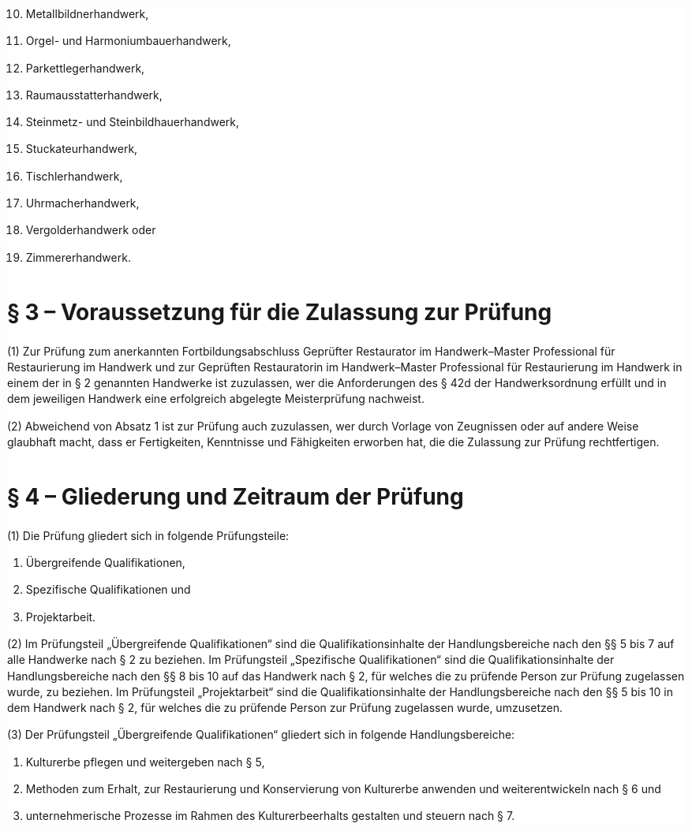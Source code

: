 10. Metallbildnerhandwerk,

11. Orgel- und Harmoniumbauerhandwerk,

12. Parkettlegerhandwerk,

13. Raumausstatterhandwerk,

14. Steinmetz- und Steinbildhauerhandwerk,

15. Stuckateurhandwerk,

16. Tischlerhandwerk,

17. Uhrmacherhandwerk,

18. Vergolderhandwerk oder

19. Zimmererhandwerk.

# § 3 – Voraussetzung für die Zulassung zur Prüfung

(1) Zur Prüfung zum anerkannten Fortbildungsabschluss Geprüfter Restaurator im Handwerk–Master Professional für Restaurierung im Handwerk und zur Geprüften Restauratorin im Handwerk–Master Professional für Restaurierung im Handwerk in einem der in § 2 genannten Handwerke ist zuzulassen, wer die Anforderungen des § 42d der Handwerksordnung erfüllt und in dem jeweiligen Handwerk eine erfolgreich abgelegte Meisterprüfung nachweist.

(2) Abweichend von Absatz 1 ist zur Prüfung auch zuzulassen, wer durch Vorlage von Zeugnissen oder auf andere Weise glaubhaft macht, dass er Fertigkeiten, Kenntnisse und Fähigkeiten erworben hat, die die Zulassung zur Prüfung rechtfertigen.

# § 4 – Gliederung und Zeitraum der Prüfung

(1) Die Prüfung gliedert sich in folgende Prüfungsteile:

1. Übergreifende Qualifikationen,

2. Spezifische Qualifikationen und

3. Projektarbeit.

(2) Im Prüfungsteil „Übergreifende Qualifikationen“ sind die Qualifikationsinhalte der Handlungsbereiche nach den §§ 5 bis 7 auf alle Handwerke nach § 2 zu beziehen. Im Prüfungsteil „Spezifische Qualifikationen“ sind die Qualifikationsinhalte der Handlungsbereiche nach den §§ 8 bis 10 auf das Handwerk nach § 2, für welches die zu prüfende Person zur Prüfung zugelassen wurde, zu beziehen. Im Prüfungsteil „Projektarbeit“ sind die Qualifikationsinhalte der Handlungsbereiche nach den §§ 5 bis 10 in dem Handwerk nach § 2, für welches die zu prüfende Person zur Prüfung zugelassen wurde, umzusetzen.

(3) Der Prüfungsteil „Übergreifende Qualifikationen“ gliedert sich in folgende Handlungsbereiche:

1. Kulturerbe pflegen und weitergeben nach § 5,

2. Methoden zum Erhalt, zur Restaurierung und Konservierung von Kulturerbe anwenden und weiterentwickeln nach § 6 und

3. unternehmerische Prozesse im Rahmen des Kulturerbeerhalts gestalten und steuern nach § 7.
